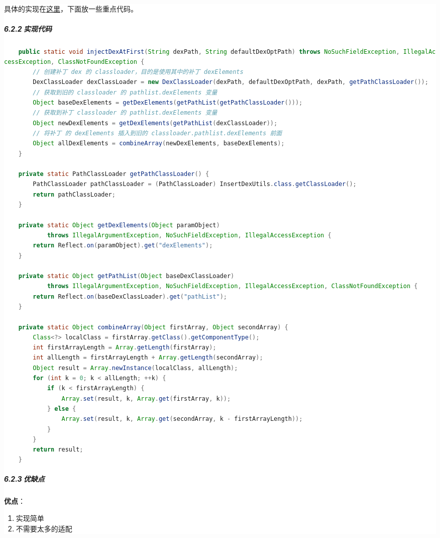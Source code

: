 具体的实现在[这里](./CommonTec/hotfix/src/main/java/com/zy/hotfix/insert_dex/InsertDexUtils.java)，下面放一些重点代码。
##### 6.2.2 实现代码
``` java
    public static void injectDexAtFirst(String dexPath, String defaultDexOptPath) throws NoSuchFieldException, IllegalAccessException, ClassNotFoundException {
        // 创建补丁 dex 的 classloader，目的是使用其中的补丁 dexElements
        DexClassLoader dexClassLoader = new DexClassLoader(dexPath, defaultDexOptPath, dexPath, getPathClassLoader());
        // 获取到旧的 classloader 的 pathlist.dexElements 变量
        Object baseDexElements = getDexElements(getPathList(getPathClassLoader()));
        // 获取到补丁 classloader 的 pathlist.dexElements 变量
        Object newDexElements = getDexElements(getPathList(dexClassLoader));
        // 将补丁 的 dexElements 插入到旧的 classloader.pathlist.dexElements 前面
        Object allDexElements = combineArray(newDexElements, baseDexElements);
    }

    private static PathClassLoader getPathClassLoader() {
        PathClassLoader pathClassLoader = (PathClassLoader) InsertDexUtils.class.getClassLoader();
        return pathClassLoader;
    }

    private static Object getDexElements(Object paramObject)
            throws IllegalArgumentException, NoSuchFieldException, IllegalAccessException {
        return Reflect.on(paramObject).get("dexElements");
    }

    private static Object getPathList(Object baseDexClassLoader)
            throws IllegalArgumentException, NoSuchFieldException, IllegalAccessException, ClassNotFoundException {
        return Reflect.on(baseDexClassLoader).get("pathList");
    }

    private static Object combineArray(Object firstArray, Object secondArray) {
        Class<?> localClass = firstArray.getClass().getComponentType();
        int firstArrayLength = Array.getLength(firstArray);
        int allLength = firstArrayLength + Array.getLength(secondArray);
        Object result = Array.newInstance(localClass, allLength);
        for (int k = 0; k < allLength; ++k) {
            if (k < firstArrayLength) {
                Array.set(result, k, Array.get(firstArray, k));
            } else {
                Array.set(result, k, Array.get(secondArray, k - firstArrayLength));
            }
        }
        return result;
    }
```

##### 6.2.3 优缺点
**优点**：   
1. 实现简单   
2. 不需要太多的适配   
